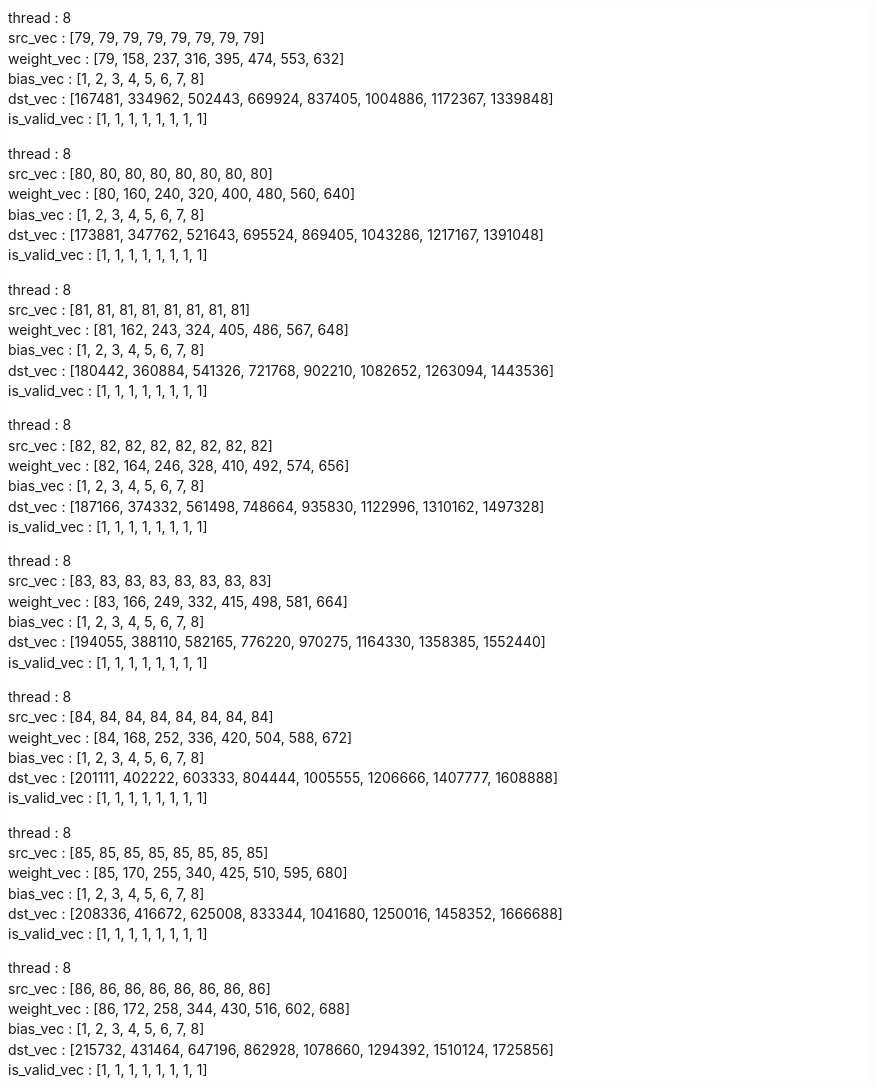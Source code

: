 thread : 8  
src_vec : [79, 79, 79, 79, 79, 79, 79, 79]  
weight_vec : [79, 158, 237, 316, 395, 474, 553, 632]  
bias_vec : [1, 2, 3, 4, 5, 6, 7, 8]  
dst_vec : [167481, 334962, 502443, 669924, 837405, 1004886, 1172367, 1339848]  
is_valid_vec : [1, 1, 1, 1, 1, 1, 1, 1]  

thread : 8  
src_vec : [80, 80, 80, 80, 80, 80, 80, 80]  
weight_vec : [80, 160, 240, 320, 400, 480, 560, 640]  
bias_vec : [1, 2, 3, 4, 5, 6, 7, 8]  
dst_vec : [173881, 347762, 521643, 695524, 869405, 1043286, 1217167, 1391048]  
is_valid_vec : [1, 1, 1, 1, 1, 1, 1, 1]  

thread : 8  
src_vec : [81, 81, 81, 81, 81, 81, 81, 81]  
weight_vec : [81, 162, 243, 324, 405, 486, 567, 648]  
bias_vec : [1, 2, 3, 4, 5, 6, 7, 8]  
dst_vec : [180442, 360884, 541326, 721768, 902210, 1082652, 1263094, 1443536]  
is_valid_vec : [1, 1, 1, 1, 1, 1, 1, 1]  

thread : 8  
src_vec : [82, 82, 82, 82, 82, 82, 82, 82]  
weight_vec : [82, 164, 246, 328, 410, 492, 574, 656]  
bias_vec : [1, 2, 3, 4, 5, 6, 7, 8]  
dst_vec : [187166, 374332, 561498, 748664, 935830, 1122996, 1310162, 1497328]  
is_valid_vec : [1, 1, 1, 1, 1, 1, 1, 1]  

thread : 8  
src_vec : [83, 83, 83, 83, 83, 83, 83, 83]  
weight_vec : [83, 166, 249, 332, 415, 498, 581, 664]  
bias_vec : [1, 2, 3, 4, 5, 6, 7, 8]  
dst_vec : [194055, 388110, 582165, 776220, 970275, 1164330, 1358385, 1552440]  
is_valid_vec : [1, 1, 1, 1, 1, 1, 1, 1]  

thread : 8  
src_vec : [84, 84, 84, 84, 84, 84, 84, 84]  
weight_vec : [84, 168, 252, 336, 420, 504, 588, 672]  
bias_vec : [1, 2, 3, 4, 5, 6, 7, 8]  
dst_vec : [201111, 402222, 603333, 804444, 1005555, 1206666, 1407777, 1608888]  
is_valid_vec : [1, 1, 1, 1, 1, 1, 1, 1]  

thread : 8  
src_vec : [85, 85, 85, 85, 85, 85, 85, 85]  
weight_vec : [85, 170, 255, 340, 425, 510, 595, 680]  
bias_vec : [1, 2, 3, 4, 5, 6, 7, 8]  
dst_vec : [208336, 416672, 625008, 833344, 1041680, 1250016, 1458352, 1666688]  
is_valid_vec : [1, 1, 1, 1, 1, 1, 1, 1]  

thread : 8  
src_vec : [86, 86, 86, 86, 86, 86, 86, 86]  
weight_vec : [86, 172, 258, 344, 430, 516, 602, 688]  
bias_vec : [1, 2, 3, 4, 5, 6, 7, 8]  
dst_vec : [215732, 431464, 647196, 862928, 1078660, 1294392, 1510124, 1725856]  
is_valid_vec : [1, 1, 1, 1, 1, 1, 1, 1]  

